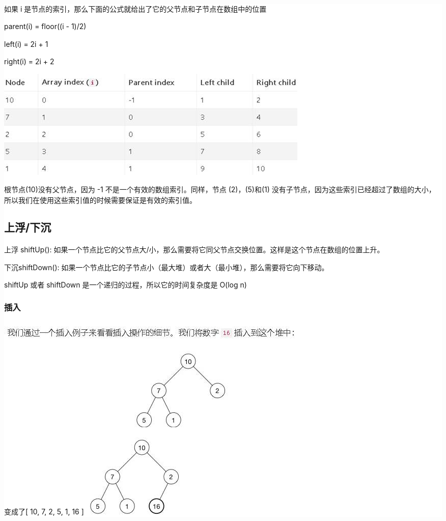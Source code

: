 如果 i 是节点的索引，那么下面的公式就给出了它的父节点和子节点在数组中的位置

parent(i) = floor((i - 1)/2)

left(i)  = 2i + 1

right(i) = 2i + 2

![img](image.assets/clip_image004-1604331000981.jpg)

根节点(10)没有父节点，因为 -1 不是一个有效的数组索引。同样，节点 (2)，(5)和(1) 没有子节点，因为这些索引已经超过了数组的大小，所以我们在使用这些索引值的时候需要保证是有效的索引值。

 







## 上浮/下沉



上浮 shiftUp(): 如果一个节点比它的父节点大/小，那么需要将它同父节点交换位置。这样是这个节点在数组的位置上升。

下沉shiftDown(): 如果一个节点比它的子节点小（最大堆）或者大（最小堆），那么需要将它向下移动。

shiftUp 或者 shiftDown 是一个递归的过程，所以它的时间复杂度是 O(log n)



### 插入

![](image.assets/clip_image008.jpg)

变成了[ 10, 7, 2, 5, 1, 16 ] ![img](image.assets/clip_image010.jpg)
